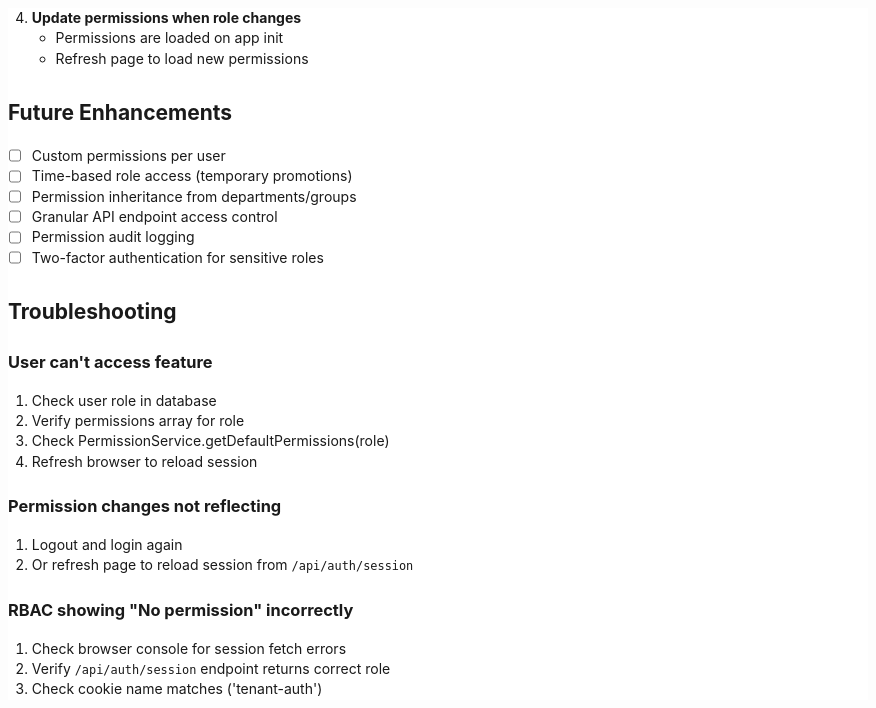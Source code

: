 4. **Update permissions when role changes**
   - Permissions are loaded on app init
   - Refresh page to load new permissions

## Future Enhancements

- [ ] Custom permissions per user
- [ ] Time-based role access (temporary promotions)
- [ ] Permission inheritance from departments/groups
- [ ] Granular API endpoint access control
- [ ] Permission audit logging
- [ ] Two-factor authentication for sensitive roles

## Troubleshooting

### User can't access feature
1. Check user role in database
2. Verify permissions array for role
3. Check PermissionService.getDefaultPermissions(role)
4. Refresh browser to reload session

### Permission changes not reflecting
1. Logout and login again
2. Or refresh page to reload session from `/api/auth/session`

### RBAC showing "No permission" incorrectly
1. Check browser console for session fetch errors
2. Verify `/api/auth/session` endpoint returns correct role
3. Check cookie name matches ('tenant-auth')

